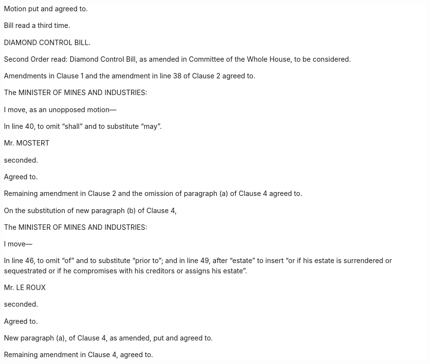 <p>Motion put and agreed to.</p>

<p>Bill read a third time.</p>

</speech>

</debateSection>

<debateSection name="#diamond_control_bill">

<heading>DIAMOND CONTROL BILL.</heading>

<p>Second Order read: Diamond Control Bill, as amended in Committee of the Whole House, to be considered.</p>

<p>Amendments in Clause 1 and the amendment in line 38 of Clause 2 agreed to.</p>

<speech by="#minister_of_mines_and_industries">

<from>The <person refersTo="hansard_za">MINISTER OF MINES AND INDUSTRIES</person>:</from>

<p>I move, as an unopposed motion&#x2014;</p>

<block name="quote">In line 40, to omit &#x201C;shall&#x201D; and to substitute &#x201C;may&#x201D;.</block>

</speech>

<speech by="#mostert">

<from>Mr. <person refersTo="hansard_za">MOSTERT</person></from>

<p>seconded.</p>

<p>Agreed to.</p>

<p>Remaining amendment in Clause 2 and the omission of paragraph (a) of Clause 4 agreed to.</p>

<p>On the substitution of new paragraph (b) of Clause 4,</p>

</speech>

<speech by="#minister_of_mines_and_industries">

<from>The <person refersTo="hansard_za">MINISTER OF MINES AND INDUSTRIES</person>:</from>

<p>I move&#x2014;</p>

<block name="quote">In line 46, to omit &#x201C;of&#x201D; and to substitute &#x201C;prior to&#x201D;; and in line 49, after &#x201C;estate&#x201D; to insert &#x201C;or if his estate is surrendered or sequestrated or if he compromises with his creditors or assigns his estate&#x201D;.</block>

</speech>

<speech by="#le_roux">

<from>Mr. <person refersTo="hansard_za">LE ROUX</person></from>

<p>seconded.</p>

<p>Agreed to.</p>

<p>New paragraph (a), of Clause 4, as amended, put and agreed to.</p>

<p>Remaining amendment in Clause 4, agreed to.</p>
